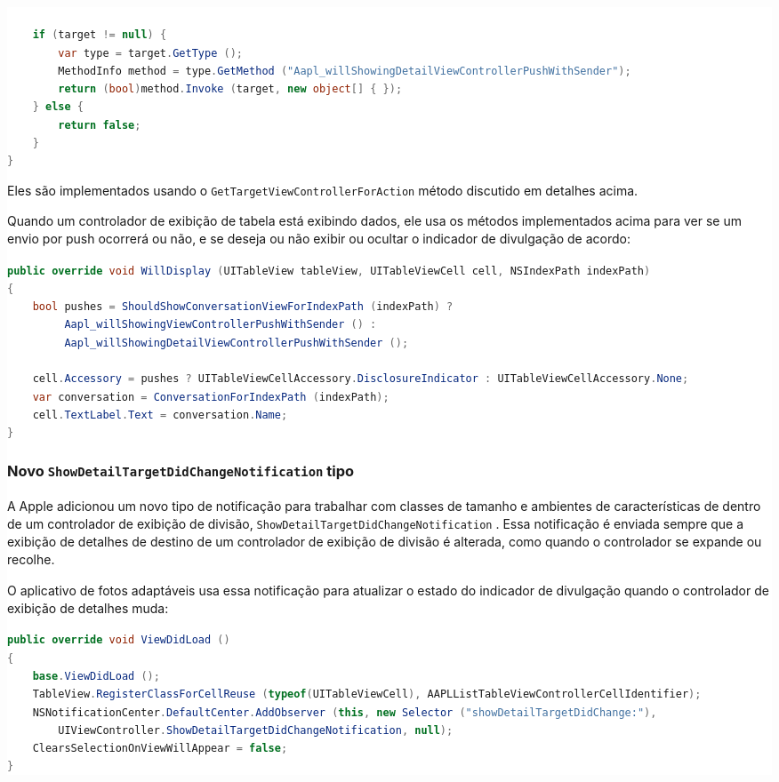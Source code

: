 ```csharp

    if (target != null) {
        var type = target.GetType ();
        MethodInfo method = type.GetMethod ("Aapl_willShowingDetailViewControllerPushWithSender");
        return (bool)method.Invoke (target, new object[] { });
    } else {
        return false;
    }
}
```

Eles são implementados usando o `GetTargetViewControllerForAction` método discutido em detalhes acima.

Quando um controlador de exibição de tabela está exibindo dados, ele usa os métodos implementados acima para ver se um envio por push ocorrerá ou não, e se deseja ou não exibir ou ocultar o indicador de divulgação de acordo:

```csharp
public override void WillDisplay (UITableView tableView, UITableViewCell cell, NSIndexPath indexPath)
{
    bool pushes = ShouldShowConversationViewForIndexPath (indexPath) ?
         Aapl_willShowingViewControllerPushWithSender () :
         Aapl_willShowingDetailViewControllerPushWithSender ();

    cell.Accessory = pushes ? UITableViewCellAccessory.DisclosureIndicator : UITableViewCellAccessory.None;
    var conversation = ConversationForIndexPath (indexPath);
    cell.TextLabel.Text = conversation.Name;
}
```

### <a name="new-showdetailtargetdidchangenotification-type"></a>Novo `ShowDetailTargetDidChangeNotification` tipo

A Apple adicionou um novo tipo de notificação para trabalhar com classes de tamanho e ambientes de características de dentro de um controlador de exibição de divisão, `ShowDetailTargetDidChangeNotification` . Essa notificação é enviada sempre que a exibição de detalhes de destino de um controlador de exibição de divisão é alterada, como quando o controlador se expande ou recolhe.

O aplicativo de fotos adaptáveis usa essa notificação para atualizar o estado do indicador de divulgação quando o controlador de exibição de detalhes muda:

```csharp
public override void ViewDidLoad ()
{
    base.ViewDidLoad ();
    TableView.RegisterClassForCellReuse (typeof(UITableViewCell), AAPLListTableViewControllerCellIdentifier);
    NSNotificationCenter.DefaultCenter.AddObserver (this, new Selector ("showDetailTargetDidChange:"),
        UIViewController.ShowDetailTargetDidChangeNotification, null);
    ClearsSelectionOnViewWillAppear = false;
}
```
